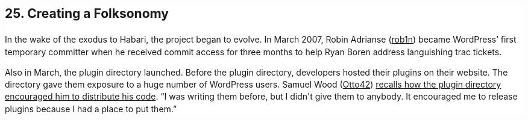 

## 25. Creating a Folksonomy

In the wake of the exodus to Habari, the project began to evolve. In March 2007, Robin Adrianse (<a href="https://profiles.wordpress.org/rob1n">rob1n</a>) became WordPress’ first temporary committer when he received commit access for three months to help Ryan Boren address languishing trac tickets.

Also in March, the plugin directory launched. Before the plugin directory, developers hosted their plugins on their website. The directory gave them exposure to a huge number of WordPress users. Samuel Wood (<a href="http://profiles.wordpress.org/otto42">Otto42</a>) <a href="http://archive.wordpress.org/interviews/2014_06_07_Wood.html#L204">recalls how the plugin directory encouraged him to distribute his code</a>. “I was writing them before, but I didn't give them to anybody. It encouraged me to release plugins because I had a place to put them.”

